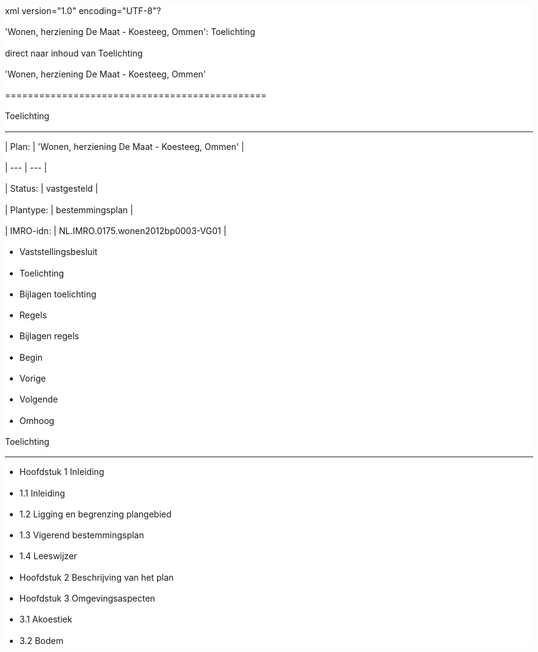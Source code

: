 xml version\="1\.0" encoding\="UTF\-8"?

'Wonen, herziening De Maat \- Koesteeg, Ommen': Toelichting

direct naar inhoud van Toelichting

'Wonen, herziening De Maat \- Koesteeg, Ommen'

==============================================

Toelichting

-----------

| Plan: | 'Wonen, herziening De Maat \- Koesteeg, Ommen' |

| --- | --- |

| Status: | vastgesteld |

| Plantype: | bestemmingsplan |

| IMRO\-idn: | NL.IMRO.0175\.wonen2012bp0003\-VG01 |

* Vaststellingsbesluit

* Toelichting

* Bijlagen toelichting

* Regels

* Bijlagen regels

* Begin

* Vorige

* Volgende

* Omhoog

Toelichting

-----------

* Hoofdstuk 1 Inleiding

+ 1\.1 Inleiding

+ 1\.2 Ligging en begrenzing plangebied

+ 1\.3 Vigerend bestemmingsplan

+ 1\.4 Leeswijzer

* Hoofdstuk 2 Beschrijving van het plan

* Hoofdstuk 3 Omgevingsaspecten

+ 3\.1 Akoestiek

+ 3\.2 Bodem
